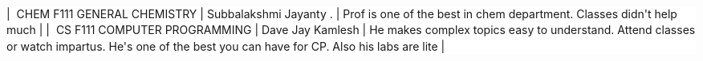 |  CHEM F111 GENERAL CHEMISTRY                             | Subbalakshmi Jayanty .                      | Prof is one of the best in chem department. Classes didn't help much                                                                                                                                                                                                                                                                                                                                                                                                                                                                                                                                                                                                                                                                                                                                                                                                                                                                                                                                                                                                                                                                                                                                                                                                                                                                                                                                                                                                                                                                                                                                                                                                                                                                                                                                                                                                                                                                                                                                                                                                                                                                                                                                                                                                              |
|  CS F111 COMPUTER PROGRAMMING                            | Dave Jay Kamlesh                            | He makes complex topics easy to understand. Attend classes or watch impartus. He's one of the best you can have for CP. Also his labs are lite                                                                                                                                                                                                                                                                                                                                                                                                                                                                                                                                                                                                                                                                                                                                                                                                                                                                                                                                                                                                                                                                                                                                                                                                                                                                                                                                                                                                                                                                                                                                                                                                                                                                                                                                                                                                                                                                                                                                                                                                                                                                                                                                    |